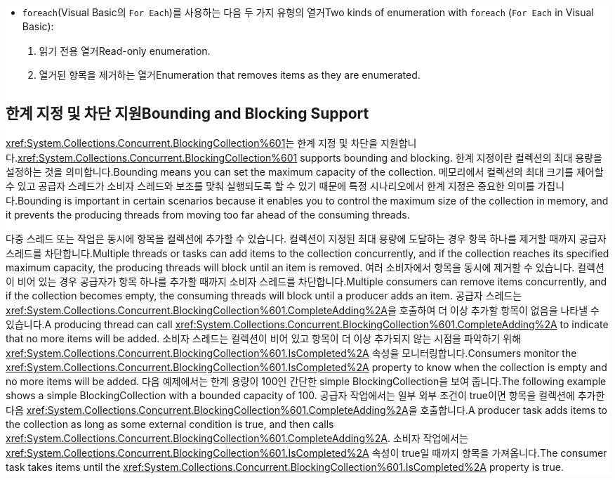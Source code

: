 - <span data-ttu-id="14d7a-113">`foreach`(Visual Basic의 `For Each`)를 사용하는 다음 두 가지 유형의 열거</span><span class="sxs-lookup"><span data-stu-id="14d7a-113">Two kinds of enumeration with `foreach` (`For Each` in Visual Basic):</span></span>  
  
    1. <span data-ttu-id="14d7a-114">읽기 전용 열거</span><span class="sxs-lookup"><span data-stu-id="14d7a-114">Read-only enumeration.</span></span>  
  
    2. <span data-ttu-id="14d7a-115">열거된 항목을 제거하는 열거</span><span class="sxs-lookup"><span data-stu-id="14d7a-115">Enumeration that removes items as they are enumerated.</span></span>  
  
## <a name="bounding-and-blocking-support"></a><span data-ttu-id="14d7a-116">한계 지정 및 차단 지원</span><span class="sxs-lookup"><span data-stu-id="14d7a-116">Bounding and Blocking Support</span></span>  

 <span data-ttu-id="14d7a-117"><xref:System.Collections.Concurrent.BlockingCollection%601>는 한계 지정 및 차단을 지원합니다.</span><span class="sxs-lookup"><span data-stu-id="14d7a-117"><xref:System.Collections.Concurrent.BlockingCollection%601> supports bounding and blocking.</span></span> <span data-ttu-id="14d7a-118">한계 지정이란 컬렉션의 최대 용량을 설정하는 것을 의미합니다.</span><span class="sxs-lookup"><span data-stu-id="14d7a-118">Bounding means you can set the maximum capacity of the collection.</span></span> <span data-ttu-id="14d7a-119">메모리에서 컬렉션의 최대 크기를 제어할 수 있고 공급자 스레드가 소비자 스레드와 보조를 맞춰 실행되도록 할 수 있기 때문에 특정 시나리오에서 한계 지정은 중요한 의미를 가집니다.</span><span class="sxs-lookup"><span data-stu-id="14d7a-119">Bounding is important in certain scenarios because it enables you to control the maximum size of the collection in memory, and it prevents the producing threads from moving too far ahead of the consuming threads.</span></span>  
  
 <span data-ttu-id="14d7a-120">다중 스레드 또는 작업은 동시에 항목을 컬렉션에 추가할 수 있습니다. 컬렉션이 지정된 최대 용량에 도달하는 경우 항목 하나를 제거할 때까지 공급자 스레드를 차단합니다.</span><span class="sxs-lookup"><span data-stu-id="14d7a-120">Multiple threads or tasks can add items to the collection concurrently, and if the collection reaches its specified maximum capacity, the producing threads will block until an item is removed.</span></span> <span data-ttu-id="14d7a-121">여러 소비자에서 항목을 동시에 제거할 수 있습니다. 컬렉션이 비어 있는 경우 공급자가 항목 하나를 추가할 때까지 소비자 스레드를 차단합니다.</span><span class="sxs-lookup"><span data-stu-id="14d7a-121">Multiple consumers can remove items concurrently, and if the collection becomes empty, the consuming threads will block until a producer adds an item.</span></span> <span data-ttu-id="14d7a-122">공급자 스레드는 <xref:System.Collections.Concurrent.BlockingCollection%601.CompleteAdding%2A>을 호출하여 더 이상 추가할 항목이 없음을 나타낼 수 있습니다.</span><span class="sxs-lookup"><span data-stu-id="14d7a-122">A producing thread can call <xref:System.Collections.Concurrent.BlockingCollection%601.CompleteAdding%2A> to indicate that no more items will be added.</span></span> <span data-ttu-id="14d7a-123">소비자 스레드는 컬렉션이 비어 있고 항목이 더 이상 추가되지 않는 시점을 파악하기 위해 <xref:System.Collections.Concurrent.BlockingCollection%601.IsCompleted%2A> 속성을 모니터링합니다.</span><span class="sxs-lookup"><span data-stu-id="14d7a-123">Consumers monitor the <xref:System.Collections.Concurrent.BlockingCollection%601.IsCompleted%2A> property to know when the collection is empty and no more items will be added.</span></span> <span data-ttu-id="14d7a-124">다음 예제에서는 한계 용량이 100인 간단한 simple BlockingCollection을 보여 줍니다.</span><span class="sxs-lookup"><span data-stu-id="14d7a-124">The following example shows a simple BlockingCollection with a bounded capacity of 100.</span></span> <span data-ttu-id="14d7a-125">공급자 작업에서는 일부 외부 조건이 true이면 항목을 컬렉션에 추가한 다음 <xref:System.Collections.Concurrent.BlockingCollection%601.CompleteAdding%2A>을 호출합니다.</span><span class="sxs-lookup"><span data-stu-id="14d7a-125">A producer task adds items to the collection as long as some external condition is true, and then calls <xref:System.Collections.Concurrent.BlockingCollection%601.CompleteAdding%2A>.</span></span> <span data-ttu-id="14d7a-126">소비자 작업에서는 <xref:System.Collections.Concurrent.BlockingCollection%601.IsCompleted%2A> 속성이 true일 때까지 항목을 가져옵니다.</span><span class="sxs-lookup"><span data-stu-id="14d7a-126">The consumer task takes items until the <xref:System.Collections.Concurrent.BlockingCollection%601.IsCompleted%2A> property is true.</span></span>  
  